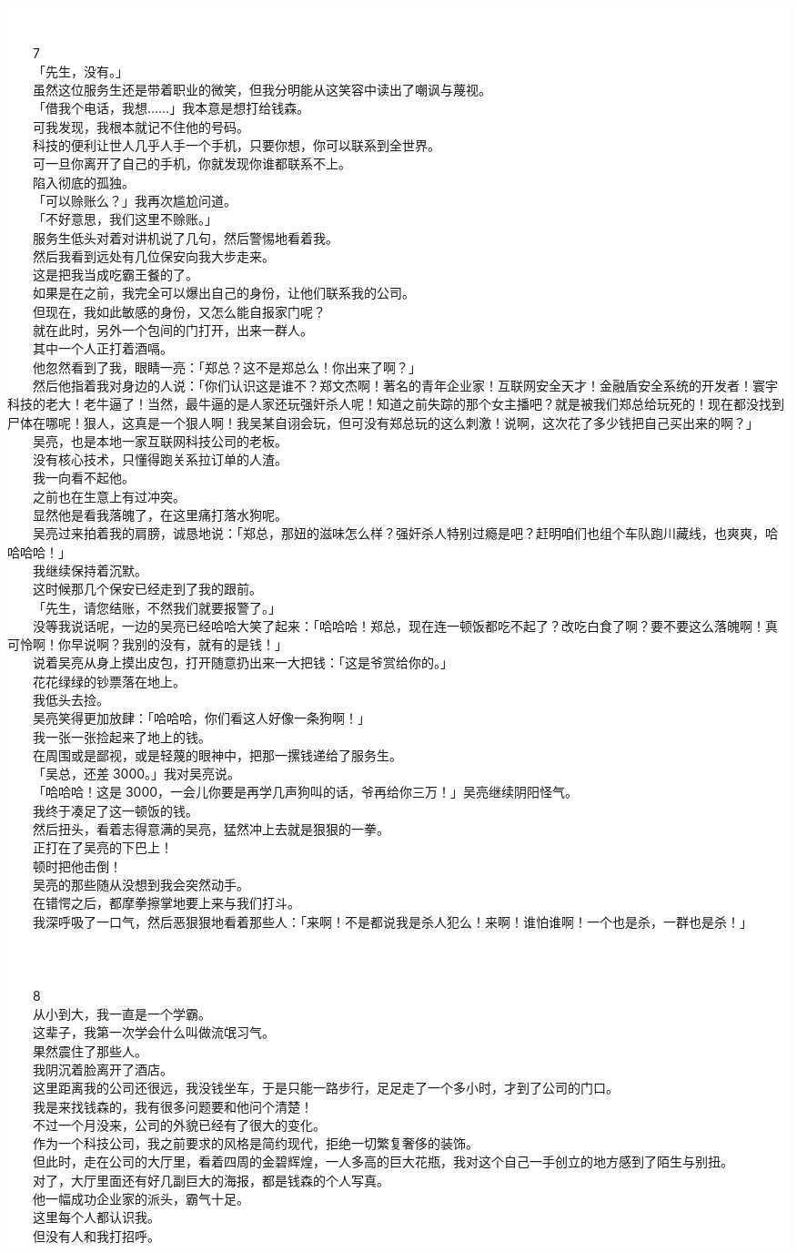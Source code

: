 &emsp;&emsp;   
&emsp;&emsp;   
&emsp;&emsp;7   
&emsp;&emsp;「先生，没有。」  
&emsp;&emsp;虽然这位服务生还是带着职业的微笑，但我分明能从这笑容中读出了嘲讽与蔑视。  
&emsp;&emsp;「借我个电话，我想……」我本意是想打给钱森。  
&emsp;&emsp;可我发现，我根本就记不住他的号码。  
&emsp;&emsp;科技的便利让世人几乎人手一个手机，只要你想，你可以联系到全世界。  
&emsp;&emsp;可一旦你离开了自己的手机，你就发现你谁都联系不上。  
&emsp;&emsp;陷入彻底的孤独。  
&emsp;&emsp;「可以赊账么？」我再次尴尬问道。  
&emsp;&emsp;「不好意思，我们这里不赊账。」  
&emsp;&emsp;服务生低头对着对讲机说了几句，然后警惕地看着我。  
&emsp;&emsp;然后我看到远处有几位保安向我大步走来。  
&emsp;&emsp;这是把我当成吃霸王餐的了。  
&emsp;&emsp;如果是在之前，我完全可以爆出自己的身份，让他们联系我的公司。  
&emsp;&emsp;但现在，我如此敏感的身份，又怎么能自报家门呢？  
&emsp;&emsp;就在此时，另外一个包间的门打开，出来一群人。  
&emsp;&emsp;其中一个人正打着酒嗝。  
&emsp;&emsp;他忽然看到了我，眼睛一亮：「郑总？这不是郑总么！你出来了啊？」  
&emsp;&emsp;然后他指着我对身边的人说：「你们认识这是谁不？郑文杰啊！著名的青年企业家！互联网安全天才！金融盾安全系统的开发者！寰宇科技的老大！老牛逼了！当然，最牛逼的是人家还玩强奸杀人呢！知道之前失踪的那个女主播吧？就是被我们郑总给玩死的！现在都没找到尸体在哪呢！狠人，这真是一个狠人啊！我吴某自诩会玩，但可没有郑总玩的这么刺激！说啊，这次花了多少钱把自己买出来的啊？」  
&emsp;&emsp;吴亮，也是本地一家互联网科技公司的老板。  
&emsp;&emsp;没有核心技术，只懂得跑关系拉订单的人渣。  
&emsp;&emsp;我一向看不起他。  
&emsp;&emsp;之前也在生意上有过冲突。  
&emsp;&emsp;显然他是看我落魄了，在这里痛打落水狗呢。  
&emsp;&emsp;吴亮过来拍着我的肩膀，诚恳地说：「郑总，那妞的滋味怎么样？强奸杀人特别过瘾是吧？赶明咱们也组个车队跑川藏线，也爽爽，哈哈哈哈！」  
&emsp;&emsp;我继续保持着沉默。  
&emsp;&emsp;这时候那几个保安已经走到了我的跟前。  
&emsp;&emsp;「先生，请您结账，不然我们就要报警了。」  
&emsp;&emsp;没等我说话呢，一边的吴亮已经哈哈大笑了起来：「哈哈哈！郑总，现在连一顿饭都吃不起了？改吃白食了啊？要不要这么落魄啊！真可怜啊！你早说啊？我别的没有，就有的是钱！」  
&emsp;&emsp;说着吴亮从身上摸出皮包，打开随意扔出来一大把钱：「这是爷赏给你的。」  
&emsp;&emsp;花花绿绿的钞票落在地上。  
&emsp;&emsp;我低头去捡。  
&emsp;&emsp;吴亮笑得更加放肆：「哈哈哈，你们看这人好像一条狗啊！」  
&emsp;&emsp;我一张一张捡起来了地上的钱。  
&emsp;&emsp;在周围或是鄙视，或是轻蔑的眼神中，把那一摞钱递给了服务生。  
&emsp;&emsp;「吴总，还差 3000。」我对吴亮说。  
&emsp;&emsp;「哈哈哈！这是 3000，一会儿你要是再学几声狗叫的话，爷再给你三万！」吴亮继续阴阳怪气。  
&emsp;&emsp;我终于凑足了这一顿饭的钱。  
&emsp;&emsp;然后扭头，看着志得意满的吴亮，猛然冲上去就是狠狠的一拳。  
&emsp;&emsp;正打在了吴亮的下巴上！  
&emsp;&emsp;顿时把他击倒！  
&emsp;&emsp;吴亮的那些随从没想到我会突然动手。  
&emsp;&emsp;在错愕之后，都摩拳擦掌地要上来与我们打斗。  
&emsp;&emsp;我深呼吸了一口气，然后恶狠狠地看着那些人：「来啊！不是都说我是杀人犯么！来啊！谁怕谁啊！一个也是杀，一群也是杀！」  
&emsp;&emsp;   
&emsp;&emsp;   
&emsp;&emsp;   
&emsp;&emsp;8   
&emsp;&emsp;从小到大，我一直是一个学霸。  
&emsp;&emsp;这辈子，我第一次学会什么叫做流氓习气。  
&emsp;&emsp;果然震住了那些人。  
&emsp;&emsp;我阴沉着脸离开了酒店。  
&emsp;&emsp;这里距离我的公司还很远，我没钱坐车，于是只能一路步行，足足走了一个多小时，才到了公司的门口。  
&emsp;&emsp;我是来找钱森的，我有很多问题要和他问个清楚！  
&emsp;&emsp;不过一个月没来，公司的外貌已经有了很大的变化。  
&emsp;&emsp;作为一个科技公司，我之前要求的风格是简约现代，拒绝一切繁复奢侈的装饰。  
&emsp;&emsp;但此时，走在公司的大厅里，看着四周的金碧辉煌，一人多高的巨大花瓶，我对这个自己一手创立的地方感到了陌生与别扭。  
&emsp;&emsp;对了，大厅里面还有好几副巨大的海报，都是钱森的个人写真。  
&emsp;&emsp;他一幅成功企业家的派头，霸气十足。  
&emsp;&emsp;这里每个人都认识我。  
&emsp;&emsp;但没有人和我打招呼。  
